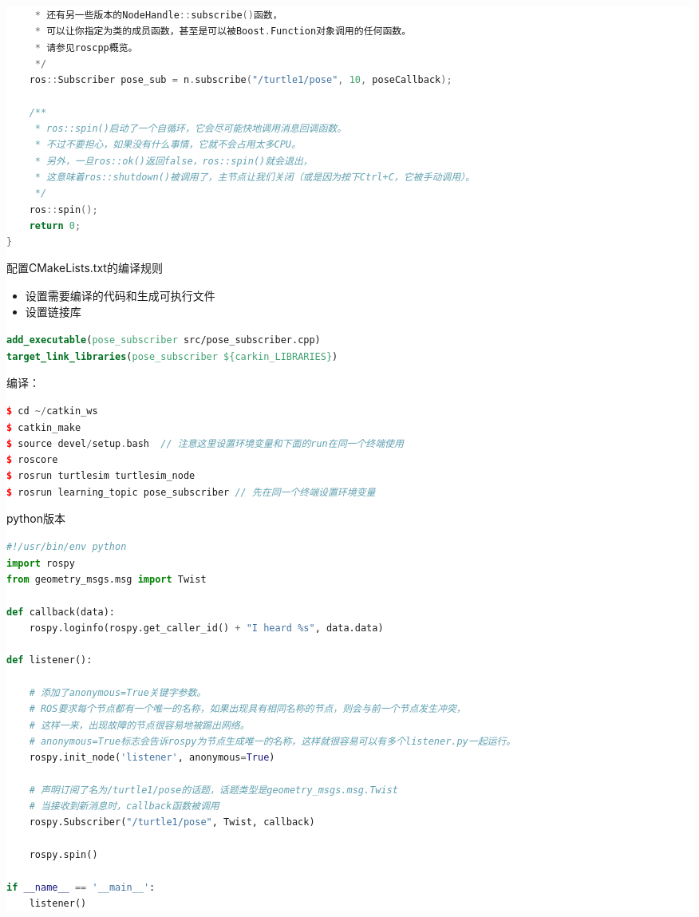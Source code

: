 ```C++
     * 还有另一些版本的NodeHandle::subscribe()函数，
     * 可以让你指定为类的成员函数，甚至是可以被Boost.Function对象调用的任何函数。
     * 请参见roscpp概览。
     */
    ros::Subscriber pose_sub = n.subscribe("/turtle1/pose", 10, poseCallback);
    
    /**
     * ros::spin()启动了一个自循环，它会尽可能快地调用消息回调函数。
     * 不过不要担心，如果没有什么事情，它就不会占用太多CPU。
     * 另外，一旦ros::ok()返回false，ros::spin()就会退出，
     * 这意味着ros::shutdown()被调用了，主节点让我们关闭（或是因为按下Ctrl+C，它被手动调用）。
     */
    ros::spin();
    return 0;
}
```

配置CMakeLists.txt的编译规则

- 设置需要编译的代码和生成可执行文件
- 设置链接库

```cmake
add_executable(pose_subscriber src/pose_subscriber.cpp)
target_link_libraries(pose_subscriber ${carkin_LIBRARIES})
```

编译：

```C++
$ cd ~/catkin_ws
$ catkin_make
$ source devel/setup.bash  // 注意这里设置环境变量和下面的run在同一个终端使用
$ roscore
$ rosrun turtlesim turtlesim_node
$ rosrun learning_topic pose_subscriber // 先在同一个终端设置环境变量
```

python版本

```python
#!/usr/bin/env python
import rospy
from geometry_msgs.msg import Twist

def callback(data):
    rospy.loginfo(rospy.get_caller_id() + "I heard %s", data.data)
    
def listener():
    
    # 添加了anonymous=True关键字参数。
    # ROS要求每个节点都有一个唯一的名称，如果出现具有相同名称的节点，则会与前一个节点发生冲突，
    # 这样一来，出现故障的节点很容易地被踢出网络。
    # anonymous=True标志会告诉rospy为节点生成唯一的名称，这样就很容易可以有多个listener.py一起运行。
    rospy.init_node('listener', anonymous=True)
    
    # 声明订阅了名为/turtle1/pose的话题，话题类型是geometry_msgs.msg.Twist
    # 当接收到新消息时，callback函数被调用
    rospy.Subscriber("/turtle1/pose", Twist, callback)
    
    rospy.spin()
    
if __name__ == '__main__':
    listener()
```
